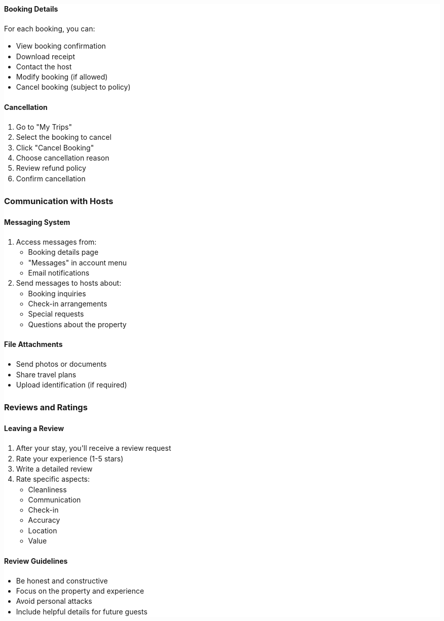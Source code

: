 #### Booking Details
For each booking, you can:
- View booking confirmation
- Download receipt
- Contact the host
- Modify booking (if allowed)
- Cancel booking (subject to policy)

#### Cancellation
1. Go to "My Trips"
2. Select the booking to cancel
3. Click "Cancel Booking"
4. Choose cancellation reason
5. Review refund policy
6. Confirm cancellation

### Communication with Hosts

#### Messaging System
1. Access messages from:
   - Booking details page
   - "Messages" in account menu
   - Email notifications
2. Send messages to hosts about:
   - Booking inquiries
   - Check-in arrangements
   - Special requests
   - Questions about the property

#### File Attachments
- Send photos or documents
- Share travel plans
- Upload identification (if required)

### Reviews and Ratings

#### Leaving a Review
1. After your stay, you'll receive a review request
2. Rate your experience (1-5 stars)
3. Write a detailed review
4. Rate specific aspects:
   - Cleanliness
   - Communication
   - Check-in
   - Accuracy
   - Location
   - Value

#### Review Guidelines
- Be honest and constructive
- Focus on the property and experience
- Avoid personal attacks
- Include helpful details for future guests
